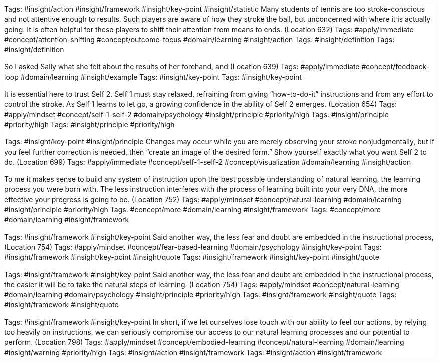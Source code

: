 Tags: #insight/action #insight/framework #insight/key-point #insight/statistic
Many students of tennis are too stroke-conscious and not attentive enough to results. Such players are aware of how they stroke the ball, but unconcerned with where it is actually going. It is often helpful for these players to shift their attention from means to ends. (Location 632)
Tags: #apply/immediate #concept/attention-shifting #concept/outcome-focus #domain/learning #insight/action
Tags: #insight/definition
Tags: #insight/definition
  
So I asked Sally what she felt about the results of her forehand, and (Location 639)
Tags: #apply/immediate #concept/feedback-loop #domain/learning #insight/example
Tags: #insight/key-point
Tags: #insight/key-point
  
It is essential here to trust Self 2. Self 1 must stay relaxed, refraining from giving “how-to-do-it” instructions and from any effort to control the stroke. As Self 1 learns to let go, a growing confidence in the ability of Self 2 emerges. (Location 654)
Tags: #apply/mindset #concept/self-1-self-2 #domain/psychology #insight/principle #priority/high
Tags: #insight/principle #priority/high
Tags: #insight/principle #priority/high
  
Tags: #insight/key-point #insight/principle
Changes may occur while you are merely observing your stroke nonjudgmentally, but if you feel further correction is needed, then “create an image of the desired form.” Show yourself exactly what you want Self 2 to do. (Location 699)
Tags: #apply/immediate #concept/self-1-self-2 #concept/visualization #domain/learning #insight/action
  
To me it makes sense to build any system of instruction upon the best possible understanding of natural learning, the learning process you were born with. The less instruction interferes with the process of learning built into your very DNA, the more effective your progress is going to be. (Location 752)
Tags: #apply/mindset #concept/natural-learning #domain/learning #insight/principle #priority/high
Tags: #concept/more #domain/learning #insight/framework
Tags: #concept/more #domain/learning #insight/framework
  
Tags: #insight/framework #insight/key-point
Said another way, the less fear and doubt are embedded in the instructional process, (Location 754)
Tags: #apply/mindset #concept/fear-based-learning #domain/psychology #insight/key-point
Tags: #insight/framework #insight/key-point #insight/quote
Tags: #insight/framework #insight/key-point #insight/quote
  
Tags: #insight/framework #insight/key-point
Said another way, the less fear and doubt are embedded in the instructional process, the easier it will be to take the natural steps of learning. (Location 754)
Tags: #apply/mindset #concept/natural-learning #domain/learning #domain/psychology #insight/principle #priority/high
Tags: #insight/framework #insight/quote
Tags: #insight/framework #insight/quote
  
Tags: #insight/framework #insight/key-point
In short, if we let ourselves lose touch with our ability to feel our actions, by relying too heavily on instructions, we can seriously compromise our access to our natural learning processes and our potential to perform. (Location 798)
Tags: #apply/mindset #concept/embodied-learning #concept/natural-learning #domain/learning #insight/warning #priority/high
Tags: #insight/action #insight/framework
Tags: #insight/action #insight/framework
  